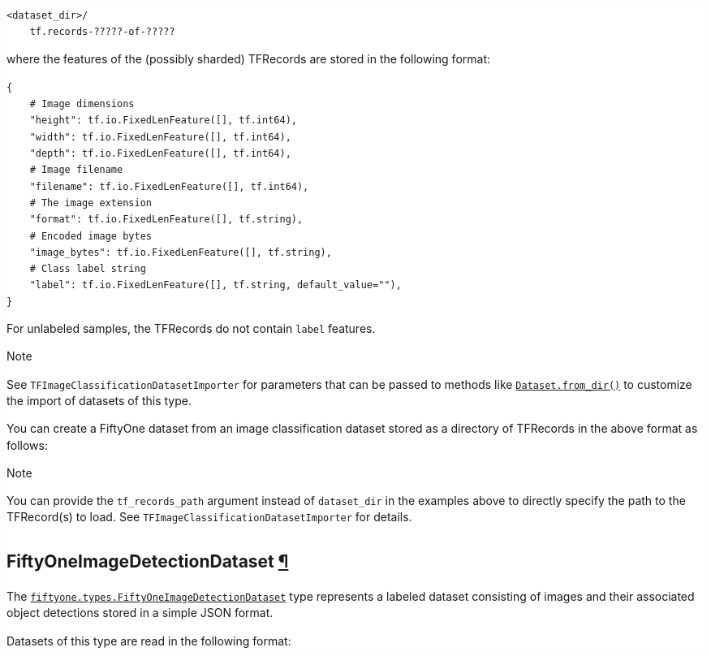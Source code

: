 ```
<dataset_dir>/
    tf.records-?????-of-?????

```

where the features of the (possibly sharded) TFRecords are stored in the
following format:

```
{
    # Image dimensions
    "height": tf.io.FixedLenFeature([], tf.int64),
    "width": tf.io.FixedLenFeature([], tf.int64),
    "depth": tf.io.FixedLenFeature([], tf.int64),
    # Image filename
    "filename": tf.io.FixedLenFeature([], tf.int64),
    # The image extension
    "format": tf.io.FixedLenFeature([], tf.string),
    # Encoded image bytes
    "image_bytes": tf.io.FixedLenFeature([], tf.string),
    # Class label string
    "label": tf.io.FixedLenFeature([], tf.string, default_value=""),
}

```

For unlabeled samples, the TFRecords do not contain `label` features.

Note

See `TFImageClassificationDatasetImporter`
for parameters that can be passed to methods like
[`Dataset.from_dir()`](../../api/fiftyone.core.dataset.html#fiftyone.core.dataset.Dataset.from_dir "fiftyone.core.dataset.Dataset.from_dir") to
customize the import of datasets of this type.

You can create a FiftyOne dataset from an image classification dataset stored
as a directory of TFRecords in the above format as follows:

Note

You can provide the `tf_records_path` argument instead of `dataset_dir` in
the examples above to directly specify the path to the TFRecord(s) to load.
See `TFImageClassificationDatasetImporter`
for details.

## FiftyOneImageDetectionDataset [¶](\#fiftyoneimagedetectiondataset "Permalink to this headline")

The [`fiftyone.types.FiftyOneImageDetectionDataset`](../../api/fiftyone.types.html#fiftyone.types.FiftyOneImageDetectionDataset "fiftyone.types.FiftyOneImageDetectionDataset") type represents a
labeled dataset consisting of images and their associated object detections
stored in a simple JSON format.

Datasets of this type are read in the following format:
